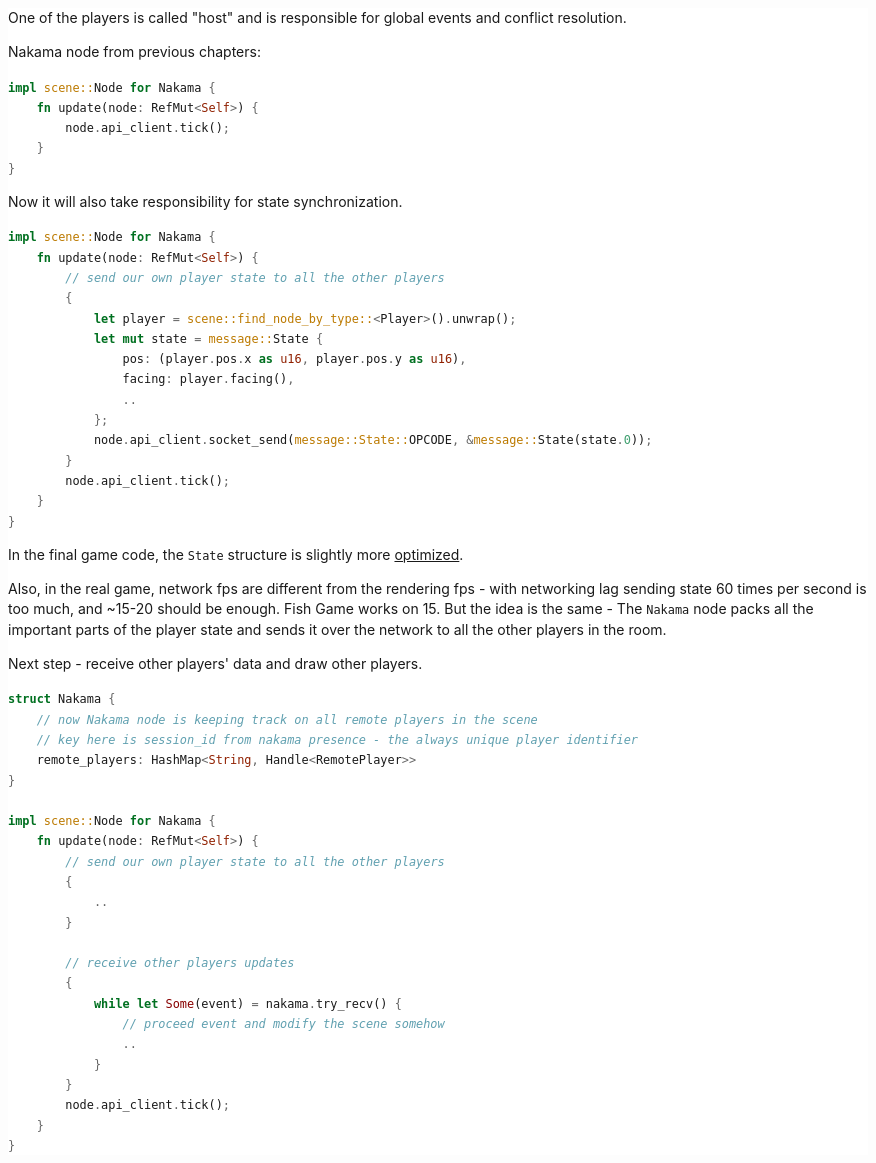 One of the players is called "host" and is responsible for global events and conflict resolution.


Nakama node from previous chapters:
```rust
impl scene::Node for Nakama {
    fn update(node: RefMut<Self>) {
        node.api_client.tick();
    }
}
```

Now it will also take responsibility for state synchronization. 
```rust 
impl scene::Node for Nakama {
    fn update(node: RefMut<Self>) {
        // send our own player state to all the other players
        {
            let player = scene::find_node_by_type::<Player>().unwrap();
            let mut state = message::State {
                pos: (player.pos.x as u16, player.pos.y as u16), 
                facing: player.facing(),
                ..
            };
            node.api_client.socket_send(message::State::OPCODE, &message::State(state.0));
        }
        node.api_client.tick();
    }
}
```


In the final game code, the `State` structure is slightly more [optimized](https://github.com/heroiclabs/fishgame-macroquad/blob/master/src/nodes/nakama/nakama_realtime_game.rs#L67).

Also, in the real game, network fps are different from the rendering fps - with networking lag sending state 60 times per second is too much, and ~15-20 should be enough. Fish Game works on 15.
But the idea is the same - The `Nakama` node packs all the important parts of the player state and sends it over the network to all the other players in the room. 

Next step - receive other players' data and draw other players.

```rust 
struct Nakama {
    // now Nakama node is keeping track on all remote players in the scene
    // key here is session_id from nakama presence - the always unique player identifier
    remote_players: HashMap<String, Handle<RemotePlayer>>
}

impl scene::Node for Nakama {
    fn update(node: RefMut<Self>) {
        // send our own player state to all the other players
        {
            ..
        }
        
        // receive other players updates
        {
            while let Some(event) = nakama.try_recv() {
                // proceed event and modify the scene somehow
                ..
            }
        }
        node.api_client.tick();
    }
}
```
